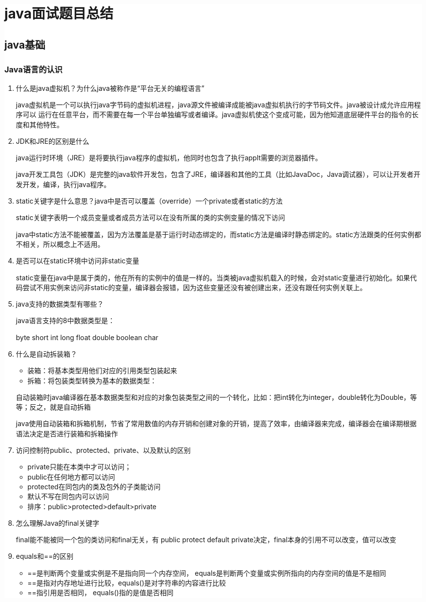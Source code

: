 # java面试题目总结

## java基础

### Java语言的认识

1. 什么是java虚拟机？为什么java被称作是“平台无关的编程语言” 

   java虚拟机是一个可以执行java字节码的虚拟机进程，java源文件被编译成能被java虚拟机执行的字节码文件。java被设计成允许应用程序可以 运行在任意平台，而不需要在每一个平台单独编写或者编译。java虚拟机使这个变成可能，因为他知道底层硬件平台的指令的长度和其他特性。 

2. JDK和JRE的区别是什么 

   java运行时环境（JRE）是将要执行java程序的虚拟机，他同时也包含了执行applt需要的浏览器插件。

   java开发工具包（JDK）是完整的java软件开发包，包含了JRE，编译器和其他的工具（比如JavaDoc，Java调试器），可以让开发者开发开发，编译，执行java程序。 

3. static关键字是什么意思？java中是否可以覆盖（override）一个private或者static的方法 

   static关键字表明一个成员变量或者成员方法可以在没有所属的类的实例变量的情况下访问 

   java中static方法不能被覆盖，因为方法覆盖是基于运行时动态绑定的，而static方法是编译时静态绑定的。static方法跟类的任何实例都不相关，所以概念上不适用。 

4. 是否可以在static环境中访问非static变量 

   static变量在java中是属于类的，他在所有的实例中的值是一样的。当类被java虚拟机载入的时候，会对static变量进行初始化。如果代码尝试不用实例来访问非static的变量，编译器会报错，因为这些变量还没有被创建出来，还没有跟任何实例关联上。 

5. java支持的数据类型有哪些？

   java语言支持的8中数据类型是： 

   byte short int long float double boolean char 
   
6. 什么是自动拆装箱？ 
  
   - 装箱：将基本类型用他们对应的引用类型包装起来
   - 拆箱：将包装类型转换为基本的数据类型：
   
   自动装箱时java编译器在基本数据类型和对应的对象包装类型之间的一个转化，比如：把int转化为integer，double转化为Double，等等；反之，就是自动拆箱 
   
   java使用自动装箱和拆箱机制，节省了常用数值的内存开销和创建对象的开销，提高了效率，由编译器来完成，编译器会在编译期根据语法决定是否进行装箱和拆箱操作

7. 访问控制符public、protected、private、以及默认的区别

   - private只能在本类中才可以访问；
   - public在任何地方都可以访问
   - protected在同包内的类及包外的子类能访问
   - 默认不写在同包内可以访问
   - 排序：public>protected>default>private

8. 怎么理解Java的final关键字

   final能不能被同一个包的类访问和final无关，有 public protect default private决定，final本身的引用不可以改变，值可以改变

9. equals和==的区别

   -  ==是判断两个变量或实例是不是指向同一个内存空间， equals是判断两个变量或实例所指向的内存空间的值是不是相同
   -  ==是指对内存地址进行比较，equals()是对字符串的内容进行比较 
   -  ==指引用是否相同， equals()指的是值是否相同 
